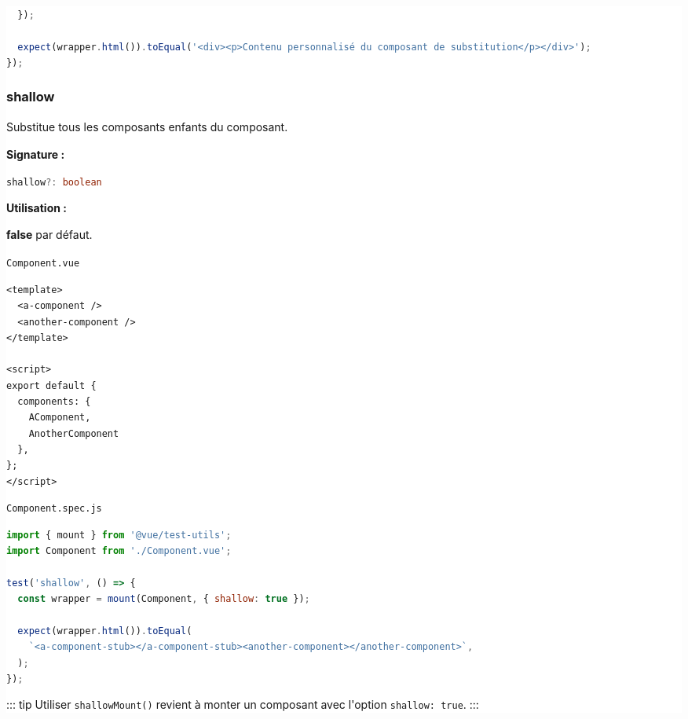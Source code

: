 ```js
  });

  expect(wrapper.html()).toEqual('<div><p>Contenu personnalisé du composant de substitution</p></div>');
});
```

### shallow

Substitue tous les composants enfants du composant.

**Signature&nbsp;:**

```ts
shallow?: boolean
```

**Utilisation&nbsp;:**

**false** par défaut.

`Component.vue`

```vue
<template>
  <a-component />
  <another-component />
</template>

<script>
export default {
  components: {
    AComponent,
    AnotherComponent
  },
};
</script>
```

`Component.spec.js`

```js
import { mount } from '@vue/test-utils';
import Component from './Component.vue';

test('shallow', () => {
  const wrapper = mount(Component, { shallow: true });

  expect(wrapper.html()).toEqual(
    `<a-component-stub></a-component-stub><another-component></another-component>`,
  );
});
```

::: tip
Utiliser `shallowMount()` revient à monter un composant avec l'option `shallow: true`.
:::
